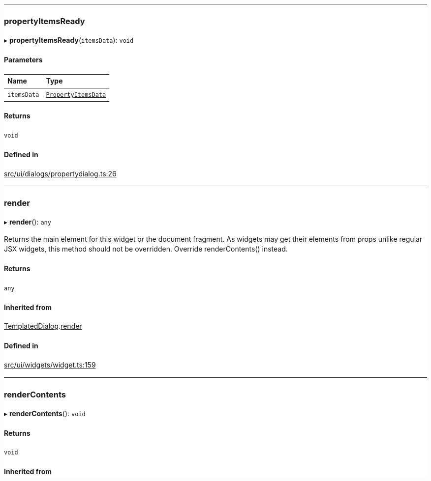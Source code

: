 ___

### propertyItemsReady

▸ **propertyItemsReady**(`itemsData`): `void`

#### Parameters

| Name | Type |
| :------ | :------ |
| `itemsData` | [`PropertyItemsData`](../interfaces/PropertyItemsData.md) |

#### Returns

`void`

#### Defined in

[src/ui/dialogs/propertydialog.ts:26](https://github.com/serenity-is/serenity/blob/master/packages/corelib/src/ui/dialogs/propertydialog.ts#L26)

___

### render

▸ **render**(): `any`

Returns the main element for this widget or the document fragment.
As widgets may get their elements from props unlike regular JSX widgets, 
this method should not be overridden. Override renderContents() instead.

#### Returns

`any`

#### Inherited from

[TemplatedDialog](TemplatedDialog.md).[render](TemplatedDialog.md#render)

#### Defined in

[src/ui/widgets/widget.ts:159](https://github.com/serenity-is/serenity/blob/master/packages/corelib/src/ui/widgets/widget.ts#L159)

___

### renderContents

▸ **renderContents**(): `void`

#### Returns

`void`

#### Inherited from
